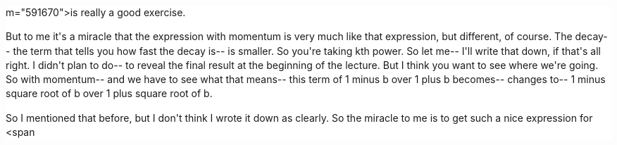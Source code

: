   m="591670">is</span> <span m="591840">really</span> <span m="592230">a</span>
  <span m="592320">good</span> <span m="592650">exercise.</span></p><p><span
  m="594180">But</span> <span m="594900">to</span> <span m="595050">me</span>
  <span m="595290">it's</span> <span m="595530">a</span> <span
  m="595590">miracle</span> <span m="597390">that</span> <span
  m="598020">the</span> <span m="599160">expression</span> <span
  m="601870">with</span> <span m="602170">momentum</span> <span
  m="603940">is</span> <span m="604240">very</span> <span m="604600">much</span>
  <span m="604930">like</span> <span m="605260">that</span> <span
  m="605530">expression,</span> <span m="606770">but</span> <span
  m="607000">different,</span> <span m="607450">of</span> <span
  m="607570">course.</span> <span m="608770">The</span> <span
  m="613390">decay--</span> <span m="614230">the</span> <span
  m="614380">term</span> <span m="614710">that</span> <span
  m="614860">tells</span> <span m="615220">you</span> <span
  m="615370">how</span> <span m="615610">fast</span> <span m="616030">the</span>
  <span m="616150">decay</span> <span m="616690">is--</span> <span
  m="618100">is</span> <span m="618640">smaller.</span> <span
  m="619900">So</span> <span m="620230">you're</span> <span
  m="620380">taking</span> <span m="620770">kth</span> <span
  m="621130">power.</span> <span m="621520">So</span> <span
  m="622450">let</span> <span m="622600">me--</span> <span
  m="622810">I'll</span> <span m="622960">write</span> <span
  m="623230">that</span> <span m="623410">down,</span> <span
  m="623770">if</span> <span m="623890">that's</span> <span
  m="624130">all</span> <span m="624220">right.</span> <span m="625070">I</span>
  <span m="625330">didn't</span> <span m="625570">plan</span> <span
  m="625900">to</span> <span m="626020">do--</span> <span m="626560">to</span>
  <span m="626830">reveal</span> <span m="627490">the</span> <span
  m="630790">final</span> <span m="631150">result</span> <span
  m="632050">at</span> <span m="632170">the</span> <span
  m="632290">beginning</span> <span m="632710">of</span> <span
  m="632800">the</span> <span m="632890">lecture.</span> <span
  m="634010">But</span> <span m="634210">I</span> <span m="634270">think</span>
  <span m="634930">you</span> <span m="635620">want</span> <span
  m="635860">to</span> <span m="635950">see</span> <span m="636190">where</span>
  <span m="636430">we're</span> <span m="636550">going.</span> <span
  m="637560">So</span> <span m="637750">with</span> <span
  m="638020">momentum--</span> <span m="645860">and</span> <span
  m="646130">we</span> <span m="646250">have</span> <span m="646460">to</span>
  <span m="646880">see</span> <span m="647150">what</span> <span
  m="647330">that</span> <span m="647510">means--</span> <span
  m="648500">this</span> <span m="649250">term</span> <span m="650540">of</span>
  <span m="651380">1</span> <span m="651770">minus</span> <span
  m="652220">b</span> <span m="652580">over</span> <span m="652820">1</span>
  <span m="653120">plus</span> <span m="653480">b</span> <span
  m="655310">becomes--</span> <span m="656810">changes</span> <span
  m="657410">to--</span> <span m="663020">1</span> <span m="663360">minus</span>
  <span m="663810">square</span> <span m="664230">root</span> <span
  m="664440">of</span> <span m="664560">b</span> <span m="665580">over</span>
  <span m="665820">1</span> <span m="666090">plus</span> <span m="666440">square
  root</span> <span m="666765">of b.</span></p><p><span m="668820">So</span>
  <span m="669270">I</span> <span m="669330">mentioned</span> <span
  m="669720">that</span> <span m="669930">before,</span> <span
  m="670350">but</span> <span m="672480">I</span> <span m="672540">don't</span>
  <span m="672780">think</span> <span m="672930">I</span> <span
  m="673020">wrote</span> <span m="673560">it</span> <span
  m="673620">down</span> <span m="674130">as</span> <span
  m="674310">clearly.</span> <span m="676950">So</span> <span
  m="677590">the</span> <span m="677730">miracle</span> <span
  m="678210">to</span> <span m="678330">me</span> <span m="678570">is</span>
  <span m="678750">to</span> <span m="678870">get</span> <span
  m="679080">such</span> <span m="679380">a</span> <span m="679440">nice</span>
  <span m="679800">expression</span> <span m="680940">for</span> <span